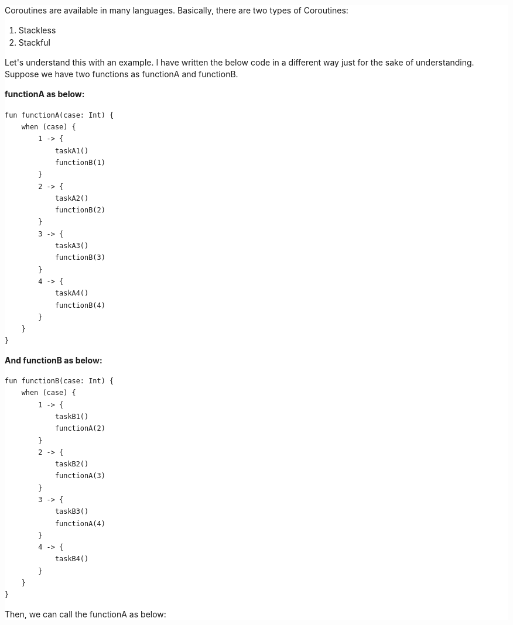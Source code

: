 Coroutines are available in many languages. Basically, there are two types of Coroutines:

1. Stackless
2. Stackful

Let's understand this with an example. I have written the below code in a different way just for the sake of understanding. Suppose we have two functions as functionA and functionB.

<b> functionA as below: </b>

```
fun functionA(case: Int) {
    when (case) {
        1 -> {
            taskA1()
            functionB(1)
        }
        2 -> {
            taskA2()
            functionB(2)
        }
        3 -> {
            taskA3()
            functionB(3)
        }
        4 -> {
            taskA4()
            functionB(4)
        }
    }
}
```
<b> And functionB as below: </b>
```
fun functionB(case: Int) {
    when (case) {
        1 -> {
            taskB1()
            functionA(2)
        }
        2 -> {
            taskB2()
            functionA(3)
        }
        3 -> {
            taskB3()
            functionA(4)
        }
        4 -> {
            taskB4()
        }
    }
}
```
Then, we can call the functionA as below:

